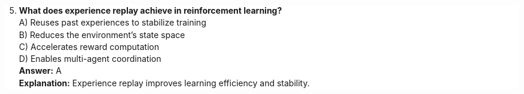 5. **What does experience replay achieve in reinforcement learning?**  
   A) Reuses past experiences to stabilize training  
   B) Reduces the environment’s state space  
   C) Accelerates reward computation  
   D) Enables multi-agent coordination  
   **Answer:** A  
   **Explanation:** Experience replay improves learning efficiency and stability.